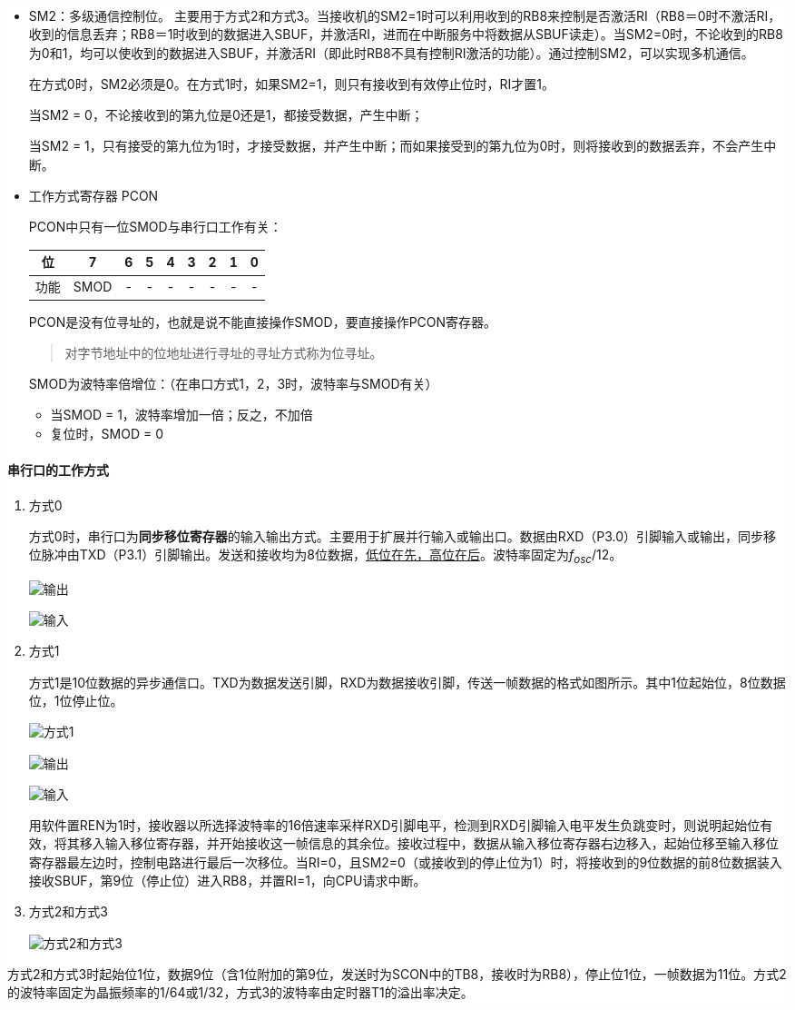   - SM2：多级通信控制位。 主要用于方式2和方式3。当接收机的SM2=1时可以利用收到的RB8来控制是否激活RI（RB8＝0时不激活RI，收到的信息丢弃；RB8＝1时收到的数据进入SBUF，并激活RI，进而在中断服务中将数据从SBUF读走）。当SM2=0时，不论收到的RB8为0和1，均可以使收到的数据进入SBUF，并激活RI（即此时RB8不具有控制RI激活的功能）。通过控制SM2，可以实现多机通信。

    在方式0时，SM2必须是0。在方式1时，如果SM2=1，则只有接收到有效停止位时，RI才置1。

    当SM2 = 0，不论接收到的第九位是0还是1，都接受数据，产生中断；

    当SM2 = 1，只有接受的第九位为1时，才接受数据，并产生中断；而如果接受到的第九位为0时，则将接收到的数据丢弃，不会产生中断。

- 工作方式寄存器 PCON

  PCON中只有一位SMOD与串行口工作有关：

  |  位  |  7   |  6  |  5  |  4  |  3  |  2  |  1  |  0  |
  | :--: | :--: | :-: | :-: | :-: | :-: | :-: | :-: | :-: |
  | 功能 | SMOD |  -  |  -  |  -  |  -  |  -  |  -  |  -  |

  PCON是没有位寻址的，也就是说不能直接操作SMOD，要直接操作PCON寄存器。

  > 对字节地址中的位地址进行寻址的寻址方式称为位寻址。

  SMOD为波特率倍增位：（在串口方式1，2，3时，波特率与SMOD有关）

  - 当SMOD = 1，波特率增加一倍；反之，不加倍
  - 复位时，SMOD = 0

#### 串行口的工作方式

1. 方式0

   方式0时，串行口为**同步移位寄存器**的输入输出方式。主要用于扩展并行输入或输出口。数据由RXD（P3.0）引脚输入或输出，同步移位脉冲由TXD（P3.1）引脚输出。发送和接收均为8位数据，<u>低位在先，高位在后</u>。波特率固定为$f_{osc}/12$。

   ![输出](https://api.mahoo12138.cn/minio-blog/study/51mcu/串口_方式0_输出.png)

   ![输入](https://api.mahoo12138.cn/minio-blog/study/51mcu/串口_方式0_输入.png)

2. 方式1

   方式1是10位数据的异步通信口。TXD为数据发送引脚，RXD为数据接收引脚，传送一帧数据的格式如图所示。其中1位起始位，8位数据位，1位停止位。

   ![方式1](https://api.mahoo12138.cn/minio-blog/study/51mcu/串口_方式1.png)

   ![输出](https://api.mahoo12138.cn/minio-blog/study/51mcu/串口_方式1_输出.png)

   ![输入](https://api.mahoo12138.cn/minio-blog/study/51mcu/串口_方式1_输入.png)

   用软件置REN为1时，接收器以所选择波特率的16倍速率采样RXD引脚电平，检测到RXD引脚输入电平发生负跳变时，则说明起始位有效，将其移入输入移位寄存器，并开始接收这一帧信息的其余位。接收过程中，数据从输入移位寄存器右边移入，起始位移至输入移位寄存器最左边时，控制电路进行最后一次移位。当RI=0，且SM2=0（或接收到的停止位为1）时，将接收到的9位数据的前8位数据装入接收SBUF，第9位（停止位）进入RB8，并置RI=1，向CPU请求中断。

3. 方式2和方式3

   ![方式2和方式3](https://api.mahoo12138.cn/minio-blog/study/51mcu/串口_方式2和方式3.png)

方式2和方式3时起始位1位，数据9位（含1位附加的第9位，发送时为SCON中的TB8，接收时为RB8），停止位1位，一帧数据为11位。方式2的波特率固定为晶振频率的1/64或1/32，方式3的波特率由定时器T1的溢出率决定。
